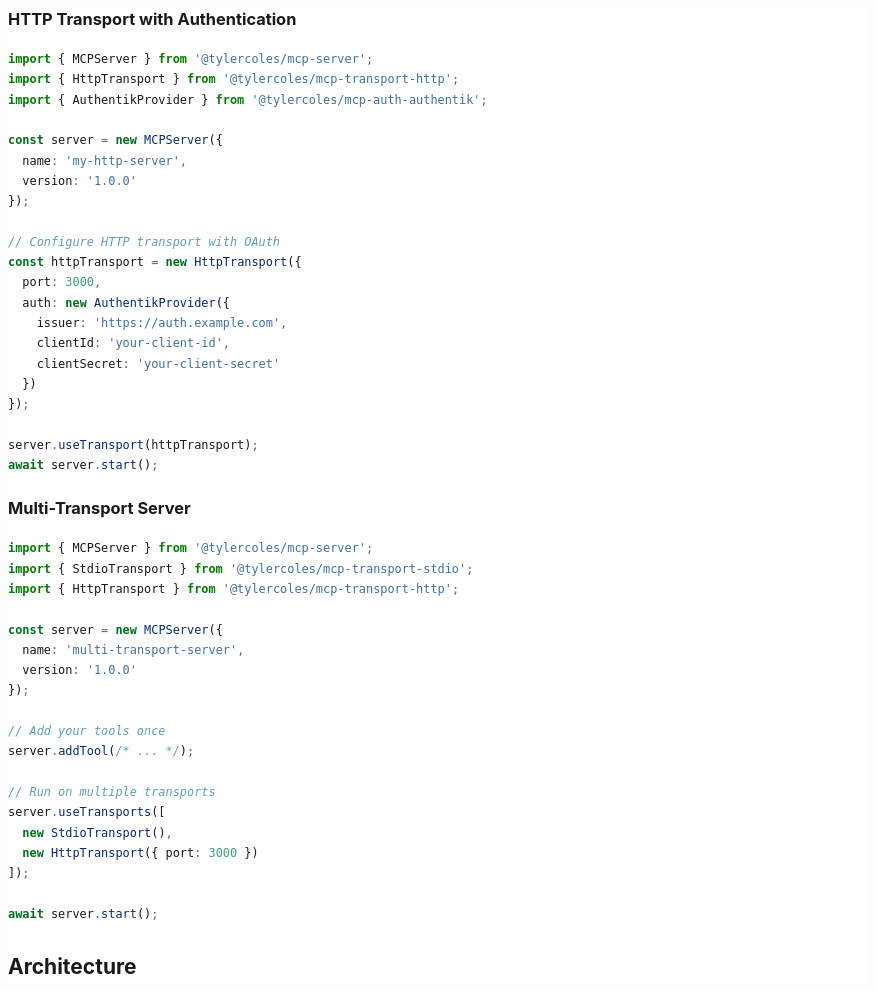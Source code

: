 ### HTTP Transport with Authentication

```typescript
import { MCPServer } from '@tylercoles/mcp-server';
import { HttpTransport } from '@tylercoles/mcp-transport-http';
import { AuthentikProvider } from '@tylercoles/mcp-auth-authentik';

const server = new MCPServer({
  name: 'my-http-server',
  version: '1.0.0'
});

// Configure HTTP transport with OAuth
const httpTransport = new HttpTransport({
  port: 3000,
  auth: new AuthentikProvider({
    issuer: 'https://auth.example.com',
    clientId: 'your-client-id',
    clientSecret: 'your-client-secret'
  })
});

server.useTransport(httpTransport);
await server.start();
```

### Multi-Transport Server

```typescript
import { MCPServer } from '@tylercoles/mcp-server';
import { StdioTransport } from '@tylercoles/mcp-transport-stdio';
import { HttpTransport } from '@tylercoles/mcp-transport-http';

const server = new MCPServer({
  name: 'multi-transport-server',
  version: '1.0.0'
});

// Add your tools once
server.addTool(/* ... */);

// Run on multiple transports
server.useTransports([
  new StdioTransport(),
  new HttpTransport({ port: 3000 })
]);

await server.start();
```

## Architecture
